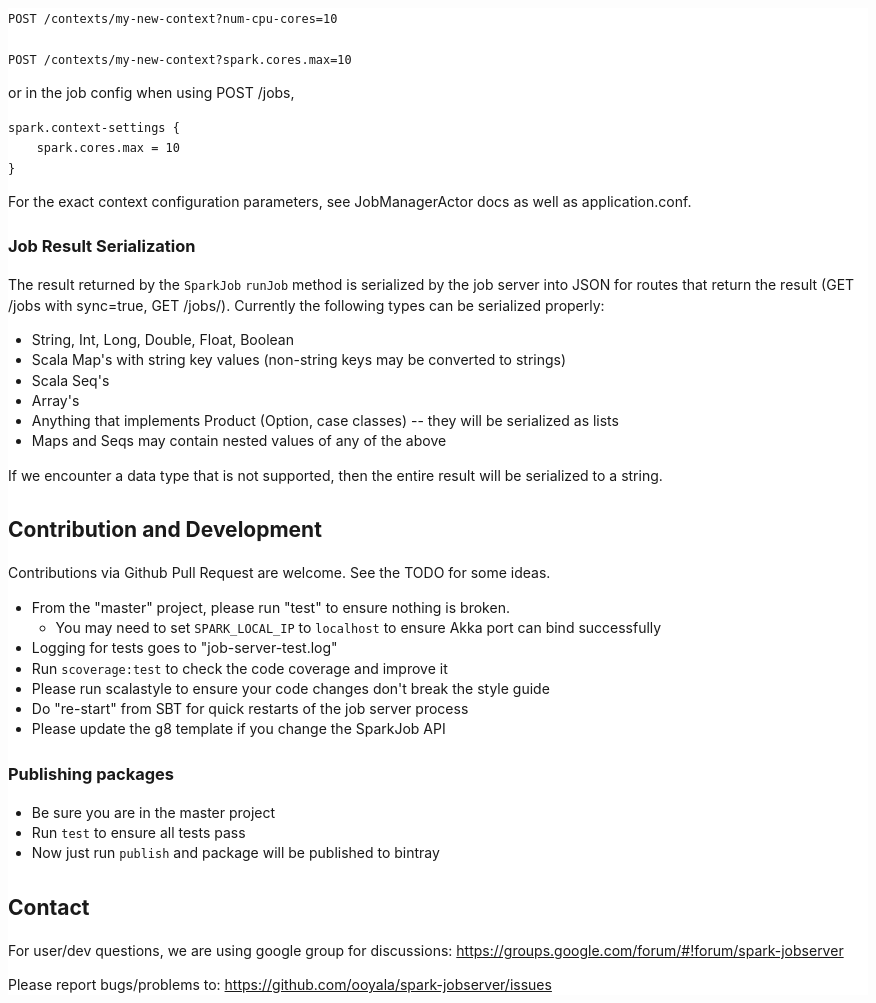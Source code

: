     POST /contexts/my-new-context?num-cpu-cores=10

    POST /contexts/my-new-context?spark.cores.max=10

or in the job config when using POST /jobs,

    spark.context-settings {
        spark.cores.max = 10
    }

For the exact context configuration parameters, see JobManagerActor docs as well as application.conf.

### Job Result Serialization

The result returned by the `SparkJob` `runJob` method is serialized by the job server into JSON for routes
that return the result (GET /jobs with sync=true, GET /jobs/<jobId>).  Currently the following types can be
serialized properly:

- String, Int, Long, Double, Float, Boolean
- Scala Map's with string key values (non-string keys may be converted to strings)
- Scala Seq's
- Array's
- Anything that implements Product (Option, case classes) -- they will be serialized as lists
- Maps and Seqs may contain nested values of any of the above

If we encounter a data type that is not supported, then the entire result will be serialized to a string.

## Contribution and Development
Contributions via Github Pull Request are welcome.  See the TODO for some ideas.

- From the "master" project, please run "test" to ensure nothing is broken.
   - You may need to set `SPARK_LOCAL_IP` to `localhost` to ensure Akka port can bind successfully
- Logging for tests goes to "job-server-test.log"
- Run `scoverage:test` to check the code coverage and improve it
- Please run scalastyle to ensure your code changes don't break the style guide
- Do "re-start" from SBT for quick restarts of the job server process
- Please update the g8 template if you change the SparkJob API

### Publishing packages

- Be sure you are in the master project
- Run `test` to ensure all tests pass
- Now just run `publish` and package will be published to bintray

## Contact

For user/dev questions, we are using google group for discussions:
<https://groups.google.com/forum/#!forum/spark-jobserver>

Please report bugs/problems to:
<https://github.com/ooyala/spark-jobserver/issues>
